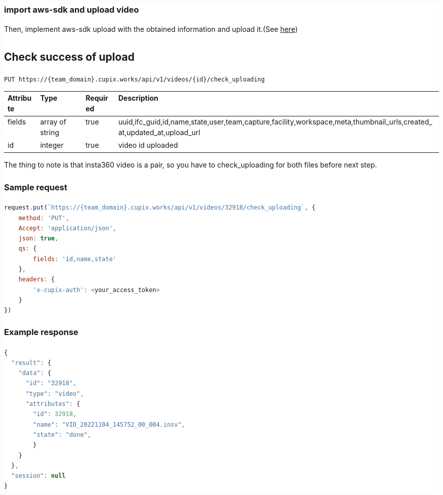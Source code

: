 ### import aws-sdk and upload video

Then, implement aws-sdk upload with the obtained information and upload it.(See [here](https://docs.aws.amazon.com/AmazonS3/latest/API/API_CreateMultipartUpload.html))

## Check success of upload

`PUT https://{team_domain}.cupix.works/api/v1/videos/{id}/check_uploading`

| Attribute | Type            | Required | Description                                                                                                           |
| :-------- | :-------------- | :------- | :-------------------------------------------------------------------------------------------------------------------- |
| fields    | array of string | true     | uuid,ifc_guid,id,name,state,user,team,capture,facility,workspace,meta,thumbnail_urls,created_at,updated_at,upload_url |
| id        | integer         | true     | video id uploaded                                                                                                     |

The thing to note is that insta360 video is a pair, so you have to check_uploading for both files before next step.

### Sample request

```js
request.put(`https://{team_domain}.cupix.works/api/v1/videos/32918/check_uploading`, {
    method: 'PUT',
    Accept: 'application/json',
    json: true,
    qs: {
        fields: 'id,name,state'
    },
    headers: {
        'x-cupix-auth': <your_access_token>
    }
})
```

### Example response

```js
{
  "result": {
    "data": {
      "id": "32918",
      "type": "video",
      "attributes": {
        "id": 32918,
        "name": "VID_20221104_145752_00_004.insv",
        "state": "done",
        }
    }
  },
  "session": null
}
```

